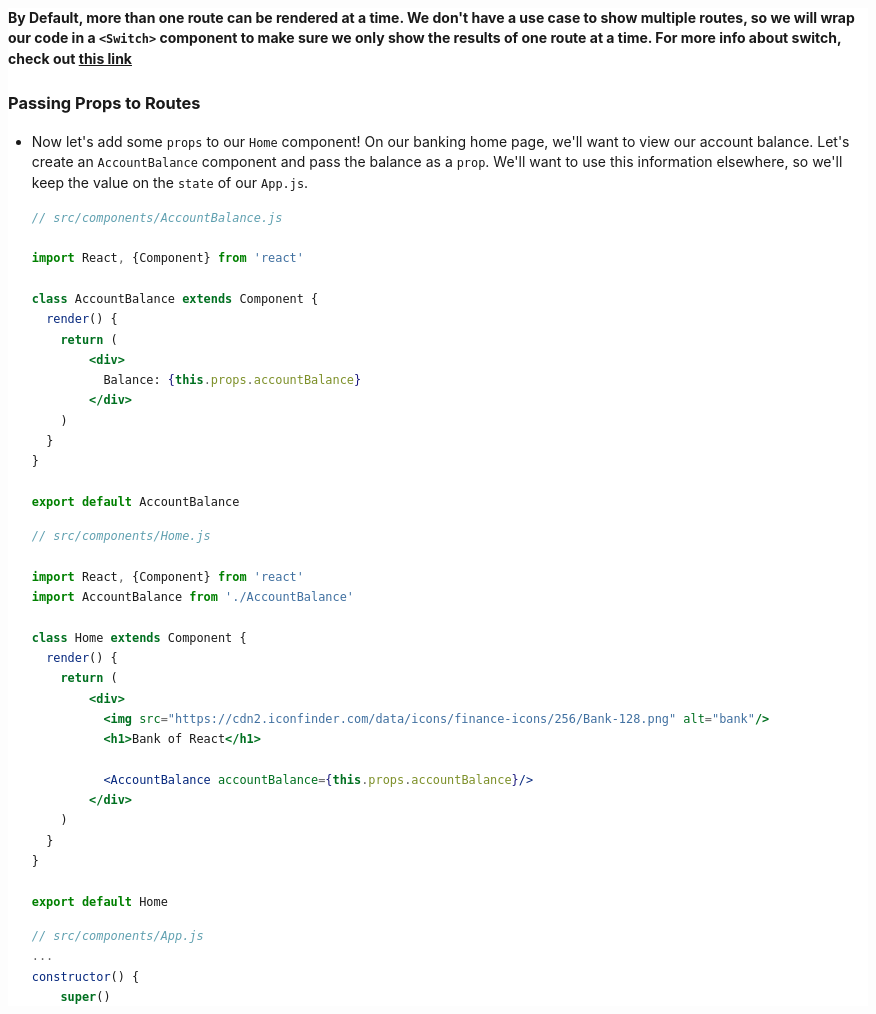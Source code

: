 **By Default, more than one route can be rendered at a time. We don't have a use case to show multiple routes, so we will wrap our code in a `<Switch>` component to make sure we only show the results of one route at a time. For more info about switch, check out [this link](https://reacttraining.com/react-router/web/api/Switch)** 

### Passing Props to Routes
* Now let's add some `props` to our `Home` component! On our banking home page, we'll want to view our account balance. Let's create an `AccountBalance` component and pass the balance as a `prop`. We'll want to use this information elsewhere, so we'll keep the value on the `state` of our `App.js`.

    ```jsx harmony
    // src/components/AccountBalance.js
  
    import React, {Component} from 'react'
    
    class AccountBalance extends Component {
      render() {
        return (
            <div>
              Balance: {this.props.accountBalance}
            </div>
        )
      }
    }
    
    export default AccountBalance
    ```

    ```jsx harmony
    // src/components/Home.js
  
    import React, {Component} from 'react'
    import AccountBalance from './AccountBalance'
    
    class Home extends Component {
      render() {
        return (
            <div>
              <img src="https://cdn2.iconfinder.com/data/icons/finance-icons/256/Bank-128.png" alt="bank"/>
              <h1>Bank of React</h1>
              
              <AccountBalance accountBalance={this.props.accountBalance}/>
            </div>
        )
      }
    }
    
    export default Home
    ```

    ```jsx harmony
    // src/components/App.js
    ...
    constructor() {
        super()
    